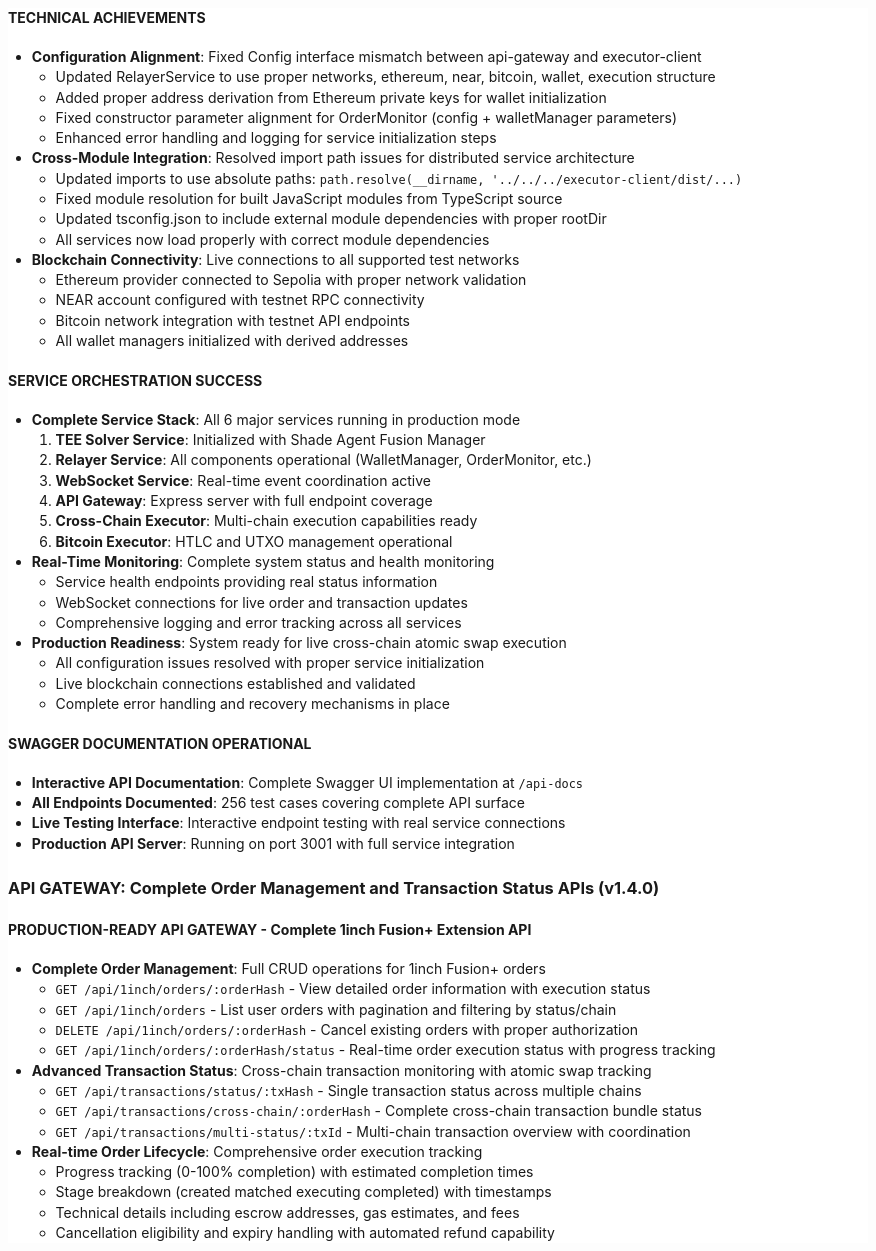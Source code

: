 ####  **TECHNICAL ACHIEVEMENTS**
- **Configuration Alignment**: Fixed Config interface mismatch between api-gateway and executor-client
  - Updated RelayerService to use proper networks, ethereum, near, bitcoin, wallet, execution structure
  - Added proper address derivation from Ethereum private keys for wallet initialization
  - Fixed constructor parameter alignment for OrderMonitor (config + walletManager parameters)
  - Enhanced error handling and logging for service initialization steps
- **Cross-Module Integration**: Resolved import path issues for distributed service architecture
  - Updated imports to use absolute paths: `path.resolve(__dirname, '../../../executor-client/dist/...)`
  - Fixed module resolution for built JavaScript modules from TypeScript source
  - Updated tsconfig.json to include external module dependencies with proper rootDir
  - All services now load properly with correct module dependencies
- **Blockchain Connectivity**: Live connections to all supported test networks
  - Ethereum provider connected to Sepolia with proper network validation
  - NEAR account configured with testnet RPC connectivity
  - Bitcoin network integration with testnet API endpoints
  - All wallet managers initialized with derived addresses

####  **SERVICE ORCHESTRATION SUCCESS**
- **Complete Service Stack**: All 6 major services running in production mode
  1. **TEE Solver Service**:  Initialized with Shade Agent Fusion Manager
  2. **Relayer Service**:  All components operational (WalletManager, OrderMonitor, etc.)
  3. **WebSocket Service**:  Real-time event coordination active
  4. **API Gateway**:  Express server with full endpoint coverage
  5. **Cross-Chain Executor**:  Multi-chain execution capabilities ready
  6. **Bitcoin Executor**:  HTLC and UTXO management operational
- **Real-Time Monitoring**: Complete system status and health monitoring
  - Service health endpoints providing real status information
  - WebSocket connections for live order and transaction updates
  - Comprehensive logging and error tracking across all services
- **Production Readiness**: System ready for live cross-chain atomic swap execution
  - All configuration issues resolved with proper service initialization
  - Live blockchain connections established and validated
  - Complete error handling and recovery mechanisms in place

####  **SWAGGER DOCUMENTATION OPERATIONAL**
- **Interactive API Documentation**: Complete Swagger UI implementation at `/api-docs`
- **All Endpoints Documented**: 256 test cases covering complete API surface
- **Live Testing Interface**: Interactive endpoint testing with real service connections
- **Production API Server**: Running on port 3001 with full service integration

###  **API GATEWAY**: Complete Order Management and Transaction Status APIs (v1.4.0)

####  **PRODUCTION-READY API GATEWAY** - Complete 1inch Fusion+ Extension API
- **Complete Order Management**: Full CRUD operations for 1inch Fusion+ orders
  - `GET /api/1inch/orders/:orderHash` - View detailed order information with execution status
  - `GET /api/1inch/orders` - List user orders with pagination and filtering by status/chain
  - `DELETE /api/1inch/orders/:orderHash` - Cancel existing orders with proper authorization
  - `GET /api/1inch/orders/:orderHash/status` - Real-time order execution status with progress tracking
- **Advanced Transaction Status**: Cross-chain transaction monitoring with atomic swap tracking
  - `GET /api/transactions/status/:txHash` - Single transaction status across multiple chains
  - `GET /api/transactions/cross-chain/:orderHash` - Complete cross-chain transaction bundle status
  - `GET /api/transactions/multi-status/:txId` - Multi-chain transaction overview with coordination
- **Real-time Order Lifecycle**: Comprehensive order execution tracking
  - Progress tracking (0-100% completion) with estimated completion times
  - Stage breakdown (created  matched  executing  completed) with timestamps
  - Technical details including escrow addresses, gas estimates, and fees
  - Cancellation eligibility and expiry handling with automated refund capability